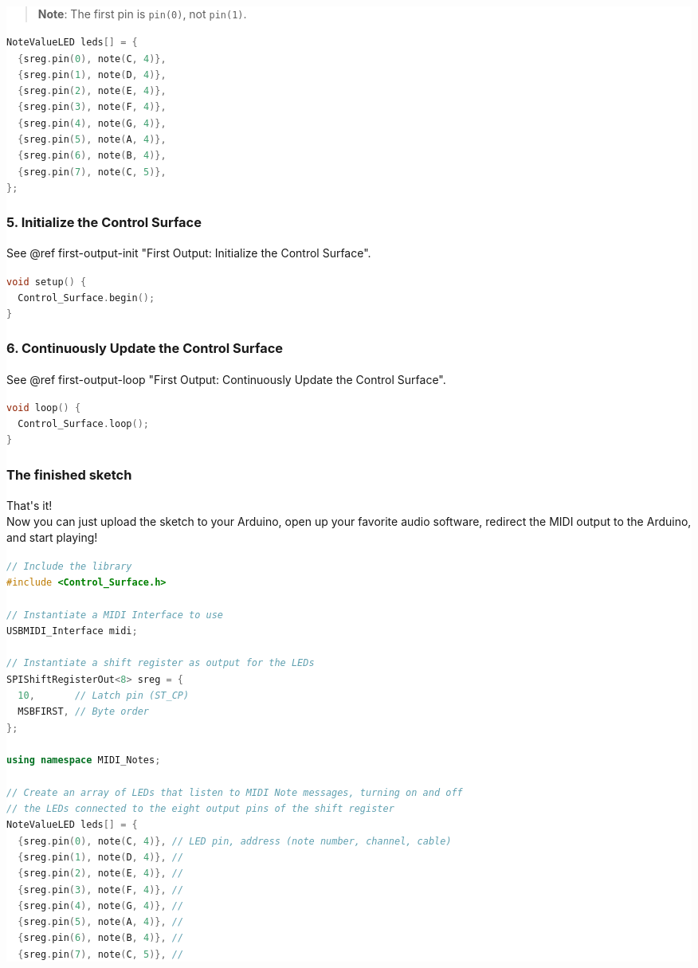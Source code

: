 > **Note**: The first pin is `pin(0)`, not `pin(1)`.

```cpp
NoteValueLED leds[] = {
  {sreg.pin(0), note(C, 4)},
  {sreg.pin(1), note(D, 4)},
  {sreg.pin(2), note(E, 4)},
  {sreg.pin(3), note(F, 4)},
  {sreg.pin(4), note(G, 4)},
  {sreg.pin(5), note(A, 4)},
  {sreg.pin(6), note(B, 4)},
  {sreg.pin(7), note(C, 5)},
};
```

### 5. Initialize the Control Surface

See @ref first-output-init "First Output: Initialize the Control Surface".

```cpp
void setup() {
  Control_Surface.begin();
}
```

### 6. Continuously Update the Control Surface

See @ref first-output-loop "First Output: Continuously Update the Control Surface".

```cpp
void loop() {
  Control_Surface.loop();
}
```

### The finished sketch

That's it!  
Now you can just upload the sketch to your Arduino, open up your favorite audio
software, redirect the MIDI output to the Arduino, and start playing!

```cpp
// Include the library
#include <Control_Surface.h>

// Instantiate a MIDI Interface to use
USBMIDI_Interface midi;

// Instantiate a shift register as output for the LEDs
SPIShiftRegisterOut<8> sreg = {
  10,       // Latch pin (ST_CP)
  MSBFIRST, // Byte order
};

using namespace MIDI_Notes;

// Create an array of LEDs that listen to MIDI Note messages, turning on and off
// the LEDs connected to the eight output pins of the shift register
NoteValueLED leds[] = {
  {sreg.pin(0), note(C, 4)}, // LED pin, address (note number, channel, cable)
  {sreg.pin(1), note(D, 4)}, //
  {sreg.pin(2), note(E, 4)}, //
  {sreg.pin(3), note(F, 4)}, //
  {sreg.pin(4), note(G, 4)}, //
  {sreg.pin(5), note(A, 4)}, //
  {sreg.pin(6), note(B, 4)}, //
  {sreg.pin(7), note(C, 5)}, //
```